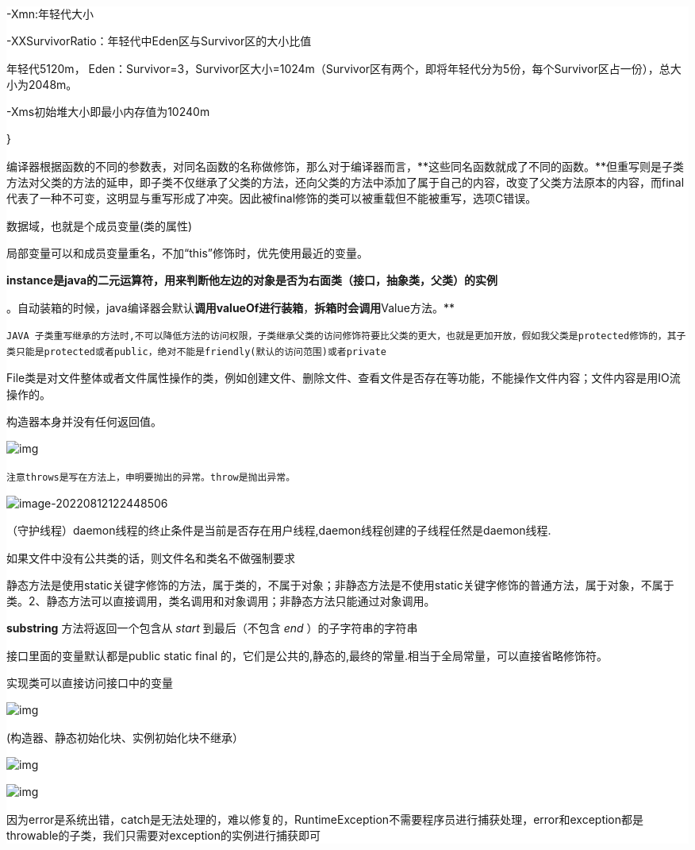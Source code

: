 -Xmn:年轻代大小

-XXSurvivorRatio：年轻代中Eden区与Survivor区的大小比值

年轻代5120m， Eden：Survivor=3，Survivor区大小=1024m（Survivor区有两个，即将年轻代分为5份，每个Survivor区占一份），总大小为2048m。

-Xms初始堆大小即最小内存值为10240m

}

编译器根据函数的不同的参数表，对同名函数的名称做修饰，那么对于编译器而言，**这些同名函数就成了不同的函数。**但重写则是子类方法对父类的方法的延申，即子类不仅继承了父类的方法，还向父类的方法中添加了属于自己的内容，改变了父类方法原本的内容，而final代表了一种不可变，这明显与重写形成了冲突。因此被final修饰的类可以被重载但不能被重写，选项C错误。

数据域，也就是个成员变量(类的属性)

局部变量可以和成员变量重名，不加“this”修饰时，优先使用最近的变量。

**instance是java的二元运算符，用来判断他左边的对象是否为右面类（接口，抽象类，父类）的实例**

。自动装箱的时候，java编译器会默认**调用valueOf进行装箱**，**拆箱时会调用**Value方法。**

```
JAVA 子类重写继承的方法时,不可以降低方法的访问权限，子类继承父类的访问修饰符要比父类的更大，也就是更加开放，假如我父类是protected修饰的，其子类只能是protected或者public，绝对不能是friendly(默认的访问范围)或者private
```

File类是对文件整体或者文件属性操作的类，例如创建文件、删除文件、查看文件是否存在等功能，不能操作文件内容；文件内容是用IO流操作的。

构造器本身并没有任何返回值。

![img](https://uploadfiles.nowcoder.com/images/20170823/3252049_1503481716783_5F2B3F671C6B7F8E2385061066EFCE0C)

```
注意throws是写在方法上，申明要抛出的异常。throw是抛出异常。
```

![image-20220812122448506](C:\Users\Administrator\AppData\Roaming\Typora\typora-user-images\image-20220812122448506.png)

（守护线程）daemon线程的终止条件是当前是否存在用户线程,daemon线程创建的子线程任然是daemon线程.

如果文件中没有公共类的话，则文件名和类名不做强制要求

静态方法是使用static关键字修饰的方法，属于类的，不属于对象；非静态方法是不使用static关键字修饰的普通方法，属于对象，不属于类。2、静态方法可以直接调用，类名调用和对象调用；非静态方法只能通过对象调用。

**substring**  方法将返回一个包含从  *start*  到最后（不包含  *end*  ）的子字符串的字符串

接口里面的变量默认都是public static final 的，它们是公共的,静态的,最终的常量.相当于全局常量，可以直接省略修饰符。

实现类可以直接访问接口中的变量

![img](https://uploadfiles.nowcoder.com/images/20200209/5571214_1581249080981_849A4BAB861AC41B9E77D6F856A5E22E)

(构造器、静态初始化块、实例初始化块不继承）

![img](https://uploadfiles.nowcoder.com/images/20170304/837161_1488616442711_250E74268F38A4202D8C30E4329DEBCC)

![img](https://uploadfiles.nowcoder.com/images/20180704/3807435_1530666258064_20577AE82E2EC5D6D44DD2CA01C99BBA)

因为error是系统出错，catch是无法处理的，难以修复的，RuntimeException不需要程序员进行捕获处理，error和exception都是throwable的子类，我们只需要对exception的实例进行捕获即可
